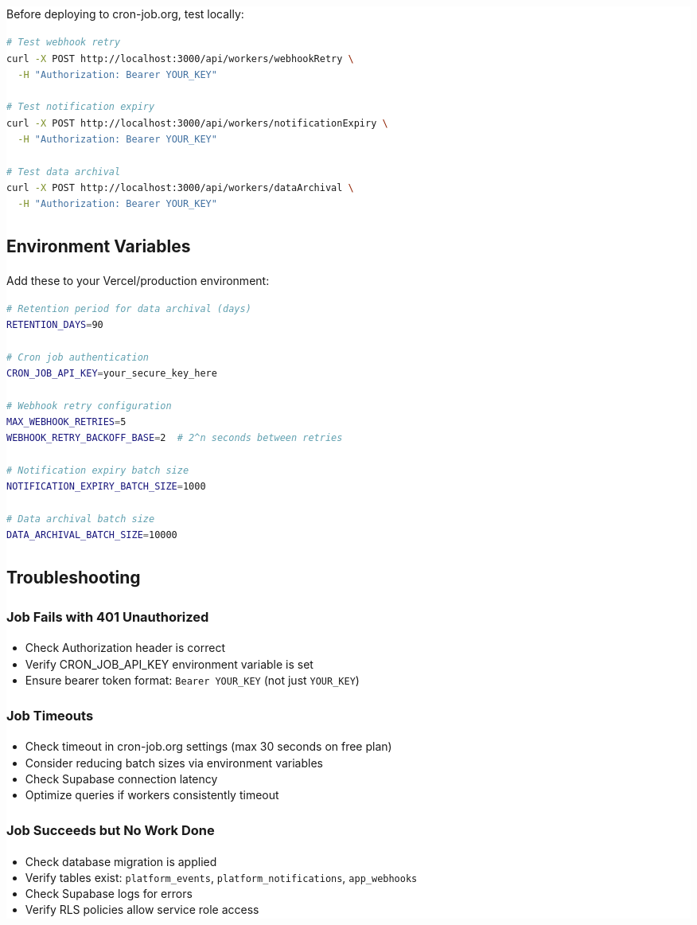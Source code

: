 Before deploying to cron-job.org, test locally:

```bash
# Test webhook retry
curl -X POST http://localhost:3000/api/workers/webhookRetry \
  -H "Authorization: Bearer YOUR_KEY"

# Test notification expiry
curl -X POST http://localhost:3000/api/workers/notificationExpiry \
  -H "Authorization: Bearer YOUR_KEY"

# Test data archival
curl -X POST http://localhost:3000/api/workers/dataArchival \
  -H "Authorization: Bearer YOUR_KEY"
```

## Environment Variables

Add these to your Vercel/production environment:

```bash
# Retention period for data archival (days)
RETENTION_DAYS=90

# Cron job authentication
CRON_JOB_API_KEY=your_secure_key_here

# Webhook retry configuration
MAX_WEBHOOK_RETRIES=5
WEBHOOK_RETRY_BACKOFF_BASE=2  # 2^n seconds between retries

# Notification expiry batch size
NOTIFICATION_EXPIRY_BATCH_SIZE=1000

# Data archival batch size
DATA_ARCHIVAL_BATCH_SIZE=10000
```

## Troubleshooting

### Job Fails with 401 Unauthorized
- Check Authorization header is correct
- Verify CRON_JOB_API_KEY environment variable is set
- Ensure bearer token format: `Bearer YOUR_KEY` (not just `YOUR_KEY`)

### Job Timeouts
- Check timeout in cron-job.org settings (max 30 seconds on free plan)
- Consider reducing batch sizes via environment variables
- Check Supabase connection latency
- Optimize queries if workers consistently timeout

### Job Succeeds but No Work Done
- Check database migration is applied
- Verify tables exist: `platform_events`, `platform_notifications`, `app_webhooks`
- Check Supabase logs for errors
- Verify RLS policies allow service role access
